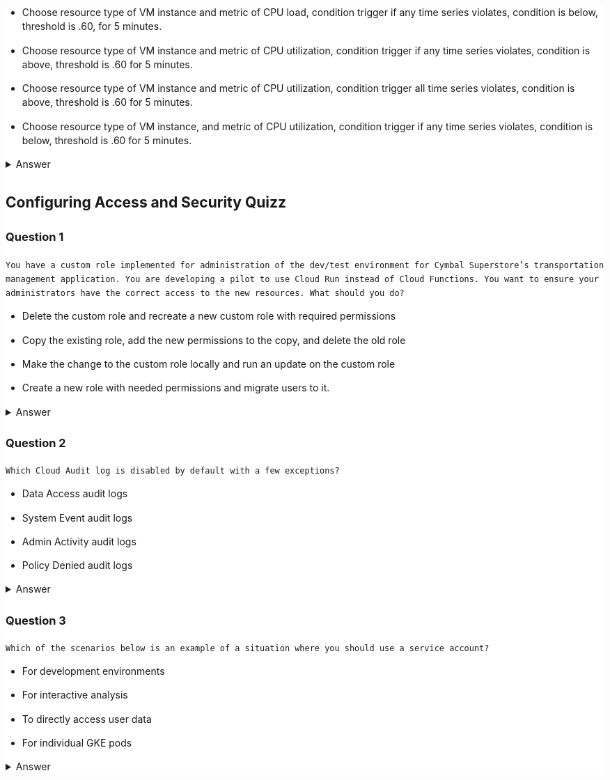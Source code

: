 
- Choose resource type of VM instance and metric of CPU load, condition trigger if any time series violates, condition is below, threshold is .60, for 5 minutes.

- Choose resource type of VM instance and metric of CPU utilization, condition trigger if any time series violates, condition is above, threshold is .60 for 5 minutes.

- Choose resource type of VM instance and metric of CPU utilization, condition trigger all time series violates, condition is above, threshold is .60 for 5 minutes.

- Choose resource type of VM instance, and metric of CPU utilization, condition trigger if any time series violates, condition is below, threshold is .60 for 5 minutes.


<details><summary>Answer</summary></details>


## Configuring Access and Security Quizz

### Question 1

`You have a custom role implemented for administration of the dev/test environment for Cymbal Superstore’s transportation management application. You are developing a pilot to use Cloud Run instead of Cloud Functions. You want to ensure your administrators have the correct access to the new resources. What should you do?`

- Delete the custom role and recreate a new custom role with required permissions

- Copy the existing role, add the new permissions to the copy, and delete the old role

- Make the change to the custom role locally and run an update on the custom role

- Create a new role with needed permissions and migrate users to it.


<details><summary>Answer</summary></details>

### Question 2

`Which Cloud Audit log is disabled by default with a few exceptions?`

- Data Access audit logs

- System Event audit logs

- Admin Activity audit logs

- Policy Denied audit logs


<details><summary>Answer</summary></details>

### Question 3

`Which of the scenarios below is an example of a situation where you should use a service account?`

- For development environments

- For interactive analysis

- To directly access user data

- For individual GKE pods


<details><summary>Answer</summary></details>
